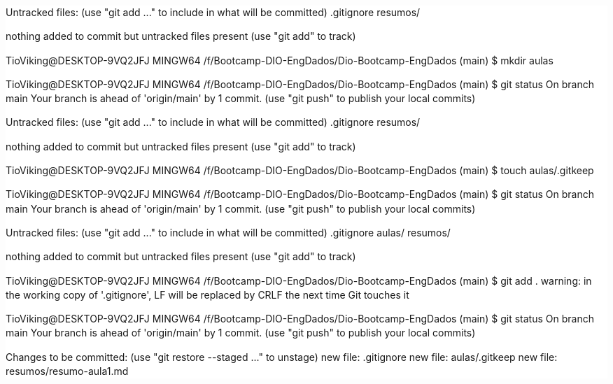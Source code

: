 Untracked files:
  (use "git add <file>..." to include in what will be committed)
        .gitignore
        resumos/

nothing added to commit but untracked files present (use "git add" to track)

TioViking@DESKTOP-9VQ2JFJ MINGW64 /f/Bootcamp-DIO-EngDados/Dio-Bootcamp-EngDados (main)
$ mkdir aulas

TioViking@DESKTOP-9VQ2JFJ MINGW64 /f/Bootcamp-DIO-EngDados/Dio-Bootcamp-EngDados (main)
$ git status
On branch main
Your branch is ahead of 'origin/main' by 1 commit.
  (use "git push" to publish your local commits)

Untracked files:
  (use "git add <file>..." to include in what will be committed)
        .gitignore
        resumos/

nothing added to commit but untracked files present (use "git add" to track)

TioViking@DESKTOP-9VQ2JFJ MINGW64 /f/Bootcamp-DIO-EngDados/Dio-Bootcamp-EngDados (main)
$ touch aulas/.gitkeep

TioViking@DESKTOP-9VQ2JFJ MINGW64 /f/Bootcamp-DIO-EngDados/Dio-Bootcamp-EngDados (main)
$ git status
On branch main
Your branch is ahead of 'origin/main' by 1 commit.
  (use "git push" to publish your local commits)

Untracked files:
  (use "git add <file>..." to include in what will be committed)
        .gitignore
        aulas/
        resumos/

nothing added to commit but untracked files present (use "git add" to track)

TioViking@DESKTOP-9VQ2JFJ MINGW64 /f/Bootcamp-DIO-EngDados/Dio-Bootcamp-EngDados (main)
$ git add .
warning: in the working copy of '.gitignore', LF will be replaced by CRLF the next time Git touches it

TioViking@DESKTOP-9VQ2JFJ MINGW64 /f/Bootcamp-DIO-EngDados/Dio-Bootcamp-EngDados (main)
$ git status
On branch main
Your branch is ahead of 'origin/main' by 1 commit.
  (use "git push" to publish your local commits)

Changes to be committed:
  (use "git restore --staged <file>..." to unstage)
        new file:   .gitignore
        new file:   aulas/.gitkeep
        new file:   resumos/resumo-aula1.md
